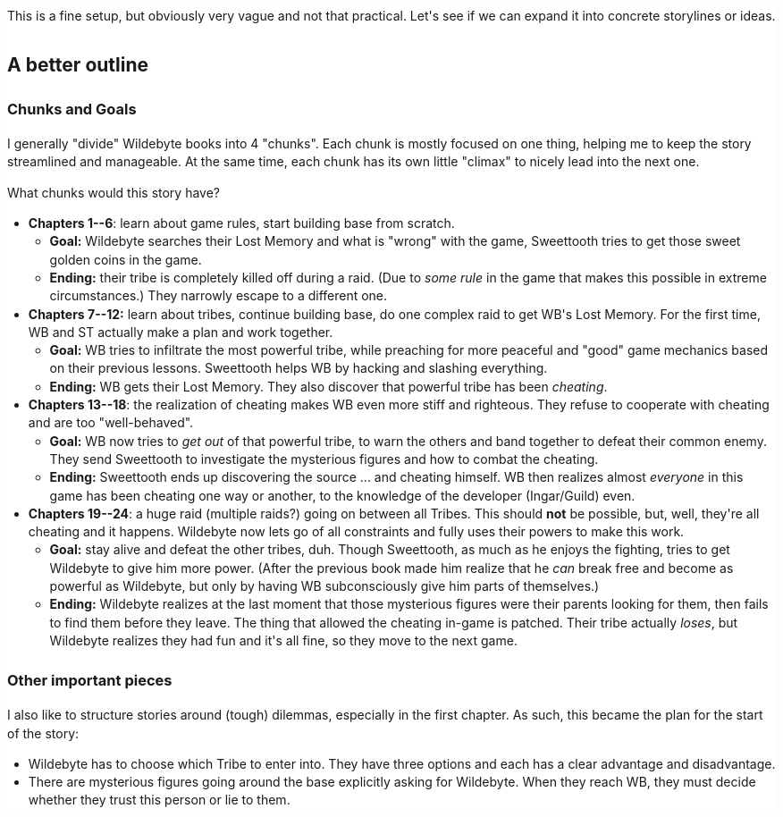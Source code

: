 This is a fine setup, but obviously very vague and not that practical. Let's see if we can expand it into concrete storylines or ideas.

## A better outline
### Chunks and Goals
I generally "divide" Wildebyte books into 4 "chunks". Each chunk is mostly focused on one thing, helping me to keep the story streamlined and manageable. At the same time, each chunk has its own little "climax" to nicely lead into the next one.

What chunks would this story have?

* **Chapters 1--6**: learn about game rules, start building base from scratch.
	* **Goal:** Wildebyte searches their Lost Memory and what is "wrong" with the game, Sweettooth tries to get those sweet golden coins in the game.
	* **Ending:** their tribe is completely killed off during a raid. (Due to _some rule_ in the game that makes this possible in extreme circumstances.) They narrowly escape to a different one.
* **Chapters 7--12:** learn about tribes, continue building base, do one complex raid to get WB's Lost Memory. For the first time, WB and ST actually make a plan and work together.
	* **Goal:** WB tries to infiltrate the most powerful tribe, while preaching for more peaceful and "good" game mechanics based on their previous lessons. Sweettooth helps WB by hacking and slashing everything.
	* **Ending:** WB gets their Lost Memory. They also discover that powerful tribe has been _cheating_.
* **Chapters 13--18**: the realization of cheating makes WB even more stiff and righteous. They refuse to cooperate with cheating and are too "well-behaved".
	* **Goal:** WB now tries to _get out_ of that powerful tribe, to warn the others and band together to defeat their common enemy. They send Sweettooth to investigate the mysterious figures and how to combat the cheating.
	* **Ending:** Sweettooth ends up discovering the source ... and cheating himself. WB then realizes almost _everyone_ in this game has been cheating one way or another, to the knowledge of the developer (Ingar/Guild) even.
* **Chapters 19--24**: a huge raid (multiple raids?) going on between all Tribes. This should **not** be possible, but, well, they're all cheating and it happens. Wildebyte now lets go of all constraints and fully uses their powers to make this work. 
	* **Goal:** stay alive and defeat the other tribes, duh. Though Sweettooth, as much as he enjoys the fighting, tries to get Wildebyte to give him more power. (After the previous book made him realize that he _can_ break free and become as powerful as Wildebyte, but only by having WB subconsciously give him parts of themselves.)
	* **Ending:** Wildebyte realizes at the last moment that those mysterious figures were their parents looking for them, then fails to find them before they leave. The thing that allowed the cheating in-game is patched. Their tribe actually _loses_, but Wildebyte realizes they had fun and it's all fine, so they move to the next game.

### Other important pieces
I also like to structure stories around (tough) dilemmas, especially in the first chapter. As such, this became the plan for the start of the story:

* Wildebyte has to choose which Tribe to enter into. They have three options and each has a clear advantage and disadvantage.
* There are mysterious figures going around the base explicitly asking for Wildebyte. When they reach WB, they must decide whether they trust this person or lie to them.
